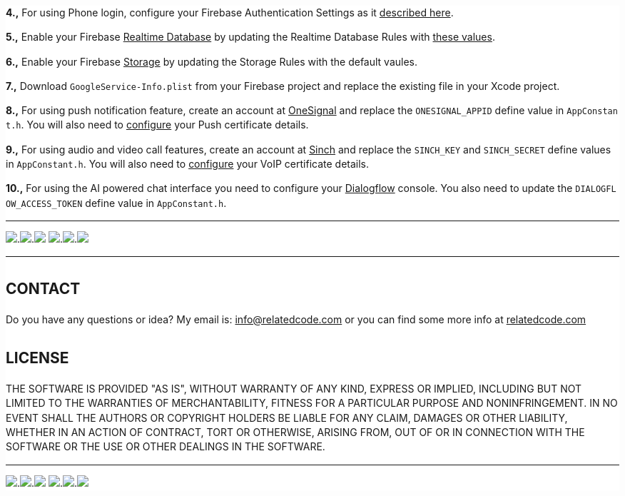 **4.,** For using Phone login, configure your Firebase Authentication Settings as it [described here](https://firebase.google.com/docs/auth/ios/phone-auth).

**5.,** Enable your Firebase [Realtime Database](https://firebase.google.com/docs/database) by updating the Realtime Database Rules with [these values](https://github.com/relatedcode/RealtimeChat/issues/46).

**6.,** Enable your Firebase [Storage](https://firebase.google.com/docs/storage) by updating the Storage Rules with the default vaules.

**7.,** Download `GoogleService-Info.plist` from your Firebase project and replace the existing file in your Xcode project.

**8.,** For using push notification feature, create an account at [OneSignal](https://onesignal.com) and replace the `ONESIGNAL_APPID` define value in `AppConstant.h`. You will also need to [configure](https://documentation.onesignal.com/docs/generating-an-ios-push-certificate) your Push certificate details.

**9.,** For using audio and video call features, create an account at [Sinch](https://www.sinch.com) and replace the `SINCH_KEY` and `SINCH_SECRET` define values in `AppConstant.h`. You will also need to [configure](https://www.sinch.com/tutorials/ios8-apps-and-pushkit) your VoIP certificate details.

**10.,** For using the AI powered chat interface you need to configure your [Dialogflow](https://console.dialogflow.com) console. You also need to update the `DIALOGFLOW_ACCESS_TOKEN` define value in `AppConstant.h`.

---

<img src="http://relatedcode.com/screen40/profile2.png" width="290">.<img src="http://relatedcode.com/screen40/people.png" width="290">.<img src="http://relatedcode.com/screen40/chat06.png" width="290">
<img src="http://relatedcode.com/screen40/chat05.png" width="290">.<img src="http://relatedcode.com/screen40/settings1.png" width="290">.<img src="http://relatedcode.com/screen40/chats3.png" width="290">

---

## CONTACT

Do you have any questions or idea? My email is: info@relatedcode.com or you can find some more info at [relatedcode.com](http://relatedcode.com)

## LICENSE

THE SOFTWARE IS PROVIDED "AS IS", WITHOUT WARRANTY OF ANY KIND, EXPRESS OR
IMPLIED, INCLUDING BUT NOT LIMITED TO THE WARRANTIES OF MERCHANTABILITY,
FITNESS FOR A PARTICULAR PURPOSE AND NONINFRINGEMENT. IN NO EVENT SHALL THE
AUTHORS OR COPYRIGHT HOLDERS BE LIABLE FOR ANY CLAIM, DAMAGES OR OTHER
LIABILITY, WHETHER IN AN ACTION OF CONTRACT, TORT OR OTHERWISE, ARISING FROM,
OUT OF OR IN CONNECTION WITH THE SOFTWARE OR THE USE OR OTHER DEALINGS IN
THE SOFTWARE.

---

<img src="http://relatedcode.com/screen40/chat01.png" width="290">.<img src="http://relatedcode.com/screen40/call2.png" width="290">.<img src="http://relatedcode.com/screen40/profile1.png" width="290">
<img src="http://relatedcode.com/screen40/allmedia2.png" width="290">.<img src="http://relatedcode.com/screen40/picture1.png" width="290">.<img src="http://relatedcode.com/screen40/settings_status1.png" width="290">
